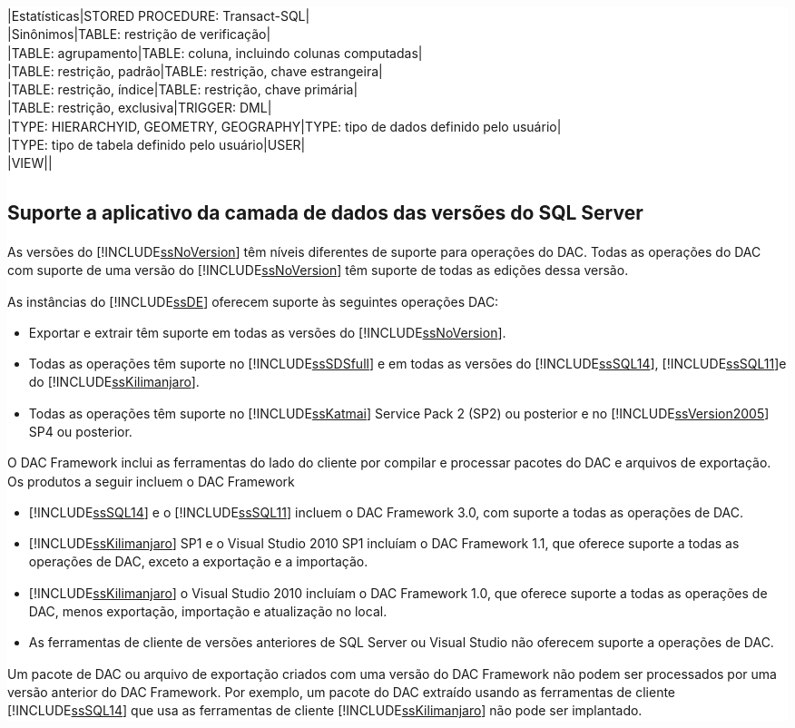 |Estatísticas|STORED PROCEDURE: Transact-SQL|  
|Sinônimos|TABLE: restrição de verificação|  
|TABLE: agrupamento|TABLE: coluna, incluindo colunas computadas|  
|TABLE: restrição, padrão|TABLE: restrição, chave estrangeira|  
|TABLE: restrição, índice|TABLE: restrição, chave primária|  
|TABLE: restrição, exclusiva|TRIGGER: DML|  
|TYPE: HIERARCHYID, GEOMETRY, GEOGRAPHY|TYPE: tipo de dados definido pelo usuário|  
|TYPE: tipo de tabela definido pelo usuário|USER|  
|VIEW||  
  
##  <a name="SupportByVersion"></a> Suporte a aplicativo da camada de dados das versões do SQL Server  
 As versões do [!INCLUDE[ssNoVersion](../../includes/ssnoversion-md.md)] têm níveis diferentes de suporte para operações do DAC. Todas as operações do DAC com suporte de uma versão do [!INCLUDE[ssNoVersion](../../includes/ssnoversion-md.md)] têm suporte de todas as edições dessa versão.  
  
 As instâncias do [!INCLUDE[ssDE](../../includes/ssde-md.md)] oferecem suporte às seguintes operações DAC:  
  
-   Exportar e extrair têm suporte em todas as versões do [!INCLUDE[ssNoVersion](../../includes/ssnoversion-md.md)].  
  
-   Todas as operações têm suporte no [!INCLUDE[ssSDSfull](../../includes/sssdsfull-md.md)] e em todas as versões do [!INCLUDE[ssSQL14](../../includes/sssql14-md.md)], [!INCLUDE[ssSQL11](../../includes/sssql11-md.md)]e do [!INCLUDE[ssKilimanjaro](../../includes/sskilimanjaro-md.md)].  
  
-   Todas as operações têm suporte no [!INCLUDE[ssKatmai](../../includes/sskatmai-md.md)] Service Pack 2 (SP2) ou posterior e no [!INCLUDE[ssVersion2005](../../includes/ssversion2005-md.md)] SP4 ou posterior.  
  
 O DAC Framework inclui as ferramentas do lado do cliente por compilar e processar pacotes do DAC e arquivos de exportação. Os produtos a seguir incluem o DAC Framework  
  
-   [!INCLUDE[ssSQL14](../../includes/sssql14-md.md)] e o [!INCLUDE[ssSQL11](../../includes/sssql11-md.md)] incluem o DAC Framework 3.0, com suporte a todas as operações de DAC.  
  
-   [!INCLUDE[ssKilimanjaro](../../includes/sskilimanjaro-md.md)] SP1 e o Visual Studio 2010 SP1 incluíam o DAC Framework 1.1, que oferece suporte a todas as operações de DAC, exceto a exportação e a importação.  
  
-   [!INCLUDE[ssKilimanjaro](../../includes/sskilimanjaro-md.md)] o Visual Studio 2010 incluíam o DAC Framework 1.0, que oferece suporte a todas as operações de DAC, menos exportação, importação e atualização no local.  
  
-   As ferramentas de cliente de versões anteriores de SQL Server ou Visual Studio não oferecem suporte a operações de DAC.  
  
 Um pacote de DAC ou arquivo de exportação criados com uma versão do DAC Framework não podem ser processados por uma versão anterior do DAC Framework. Por exemplo, um pacote do DAC extraído usando as ferramentas de cliente [!INCLUDE[ssSQL14](../../includes/sssql14-md.md)] que usa as ferramentas de cliente [!INCLUDE[ssKilimanjaro](../../includes/sskilimanjaro-md.md)] não pode ser implantado.  
  